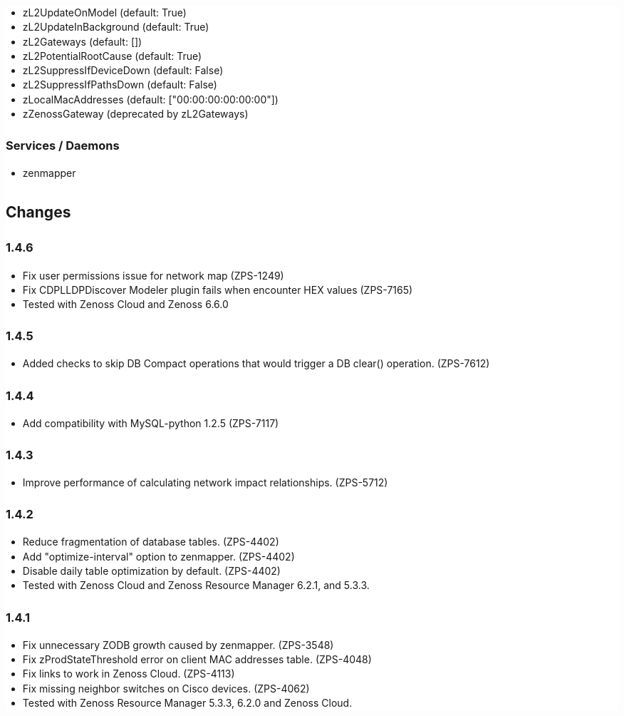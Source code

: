 -   zL2UpdateOnModel (default: True)
-   zL2UpdateInBackground (default: True)
-   zL2Gateways (default: \[\])
-   zL2PotentialRootCause (default: True)
-   zL2SuppressIfDeviceDown (default: False)
-   zL2SuppressIfPathsDown (default: False)
-   zLocalMacAddresses (default: \["00:00:00:00:00:00"\])
-   zZenossGateway (deprecated by zL2Gateways)

### Services / Daemons

-   zenmapper

## Changes

### 1.4.6

-   Fix user permissions issue for network map (ZPS-1249)
-   Fix CDPLLDPDiscover Modeler plugin fails when encounter HEX values
    (ZPS-7165)
-   Tested with Zenoss Cloud and Zenoss 6.6.0

### 1.4.5

-   Added checks to skip DB Compact operations that would trigger a DB clear() operation. (ZPS-7612)

### 1.4.4

-   Add compatibility with MySQL-python 1.2.5 (ZPS-7117)

### 1.4.3

-   Improve performance of calculating network impact relationships.
    (ZPS-5712)

### 1.4.2

-   Reduce fragmentation of database tables. (ZPS-4402)
-   Add "optimize-interval" option to zenmapper. (ZPS-4402)
-   Disable daily table optimization by default. (ZPS-4402)
-   Tested with Zenoss Cloud and Zenoss Resource Manager 6.2.1, and
    5.3.3.

### 1.4.1

-   Fix unnecessary ZODB growth caused by zenmapper. (ZPS-3548)
-   Fix zProdStateThreshold error on client MAC addresses table.
    (ZPS-4048)
-   Fix links to work in Zenoss Cloud. (ZPS-4113)
-   Fix missing neighbor switches on Cisco devices. (ZPS-4062)
-   Tested with Zenoss Resource Manager 5.3.3, 6.2.0 and Zenoss Cloud.
